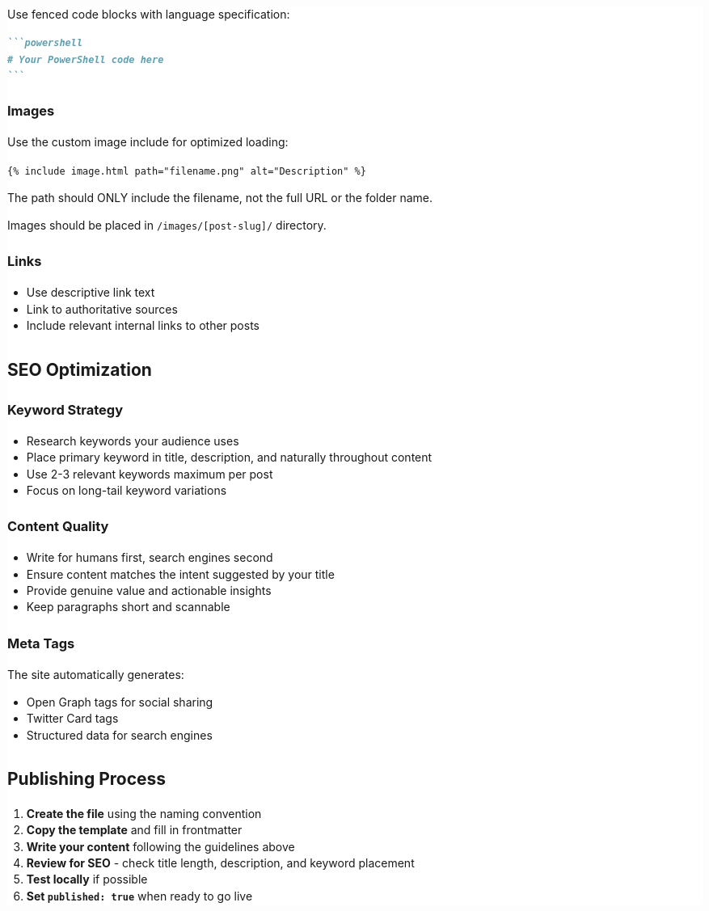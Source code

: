 Use fenced code blocks with language specification:

````markdown
```powershell
# Your PowerShell code here
```
````

### Images

Use the custom image include for optimized loading:

```liquid
{% include image.html path="filename.png" alt="Description" %}
```

The path should ONLY include the filename, not the full URL or the folder name.

Images should be placed in `/images/[post-slug]/` directory.

### Links

- Use descriptive link text
- Link to authoritative sources
- Include relevant internal links to other posts

## SEO Optimization

### Keyword Strategy

- Research keywords your audience uses
- Place primary keyword in title, description, and naturally throughout content
- Use 2-3 relevant keywords maximum per post
- Focus on long-tail keyword variations

### Content Quality

- Write for humans first, search engines second
- Ensure content matches the intent suggested by your title
- Provide genuine value and actionable insights
- Keep paragraphs short and scannable

### Meta Tags

The site automatically generates:

- Open Graph tags for social sharing
- Twitter Card tags
- Structured data for search engines

## Publishing Process

1. **Create the file** using the naming convention
2. **Copy the template** and fill in frontmatter
3. **Write your content** following the guidelines above
4. **Review for SEO** - check title length, description, and keyword placement
5. **Test locally** if possible
6. **Set `published: true`** when ready to go live
